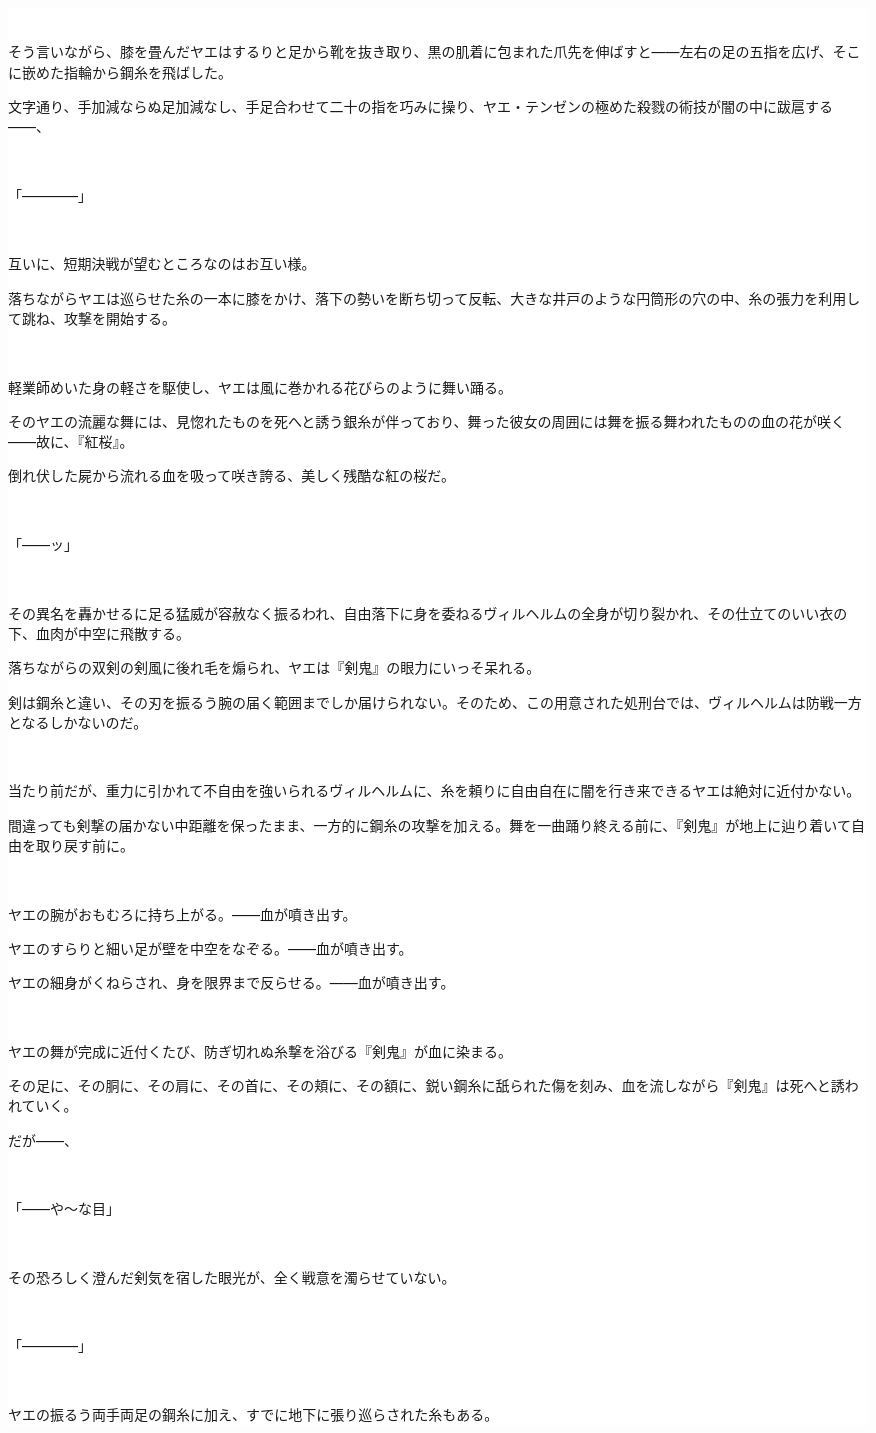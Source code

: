 　

そう言いながら、膝を畳んだヤエはするりと足から靴を抜き取り、黒の肌着に包まれた爪先を伸ばすと――左右の足の五指を広げ、そこに嵌めた指輪から鋼糸を飛ばした。

文字通り、手加減ならぬ足加減なし、手足合わせて二十の指を巧みに操り、ヤエ・テンゼンの極めた殺戮の術技が闇の中に跋扈する――、

　

「――――」

　

互いに、短期決戦が望むところなのはお互い様。

落ちながらヤエは巡らせた糸の一本に膝をかけ、落下の勢いを断ち切って反転、大きな井戸のような円筒形の穴の中、糸の張力を利用して跳ね、攻撃を開始する。

　

軽業師めいた身の軽さを駆使し、ヤエは風に巻かれる花びらのように舞い踊る。

そのヤエの流麗な舞には、見惚れたものを死へと誘う銀糸が伴っており、舞った彼女の周囲には舞を振る舞われたものの血の花が咲く――故に、『紅桜』。

倒れ伏した屍から流れる血を吸って咲き誇る、美しく残酷な紅の桜だ。

　

「――ッ」

　

その異名を轟かせるに足る猛威が容赦なく振るわれ、自由落下に身を委ねるヴィルヘルムの全身が切り裂かれ、その仕立てのいい衣の下、血肉が中空に飛散する。

落ちながらの双剣の剣風に後れ毛を煽られ、ヤエは『剣鬼』の眼力にいっそ呆れる。

剣は鋼糸と違い、その刃を振るう腕の届く範囲までしか届けられない。そのため、この用意された処刑台では、ヴィルヘルムは防戦一方となるしかないのだ。

　

当たり前だが、重力に引かれて不自由を強いられるヴィルヘルムに、糸を頼りに自由自在に闇を行き来できるヤエは絶対に近付かない。

間違っても剣撃の届かない中距離を保ったまま、一方的に鋼糸の攻撃を加える。舞を一曲踊り終える前に、『剣鬼』が地上に辿り着いて自由を取り戻す前に。

　

ヤエの腕がおもむろに持ち上がる。――血が噴き出す。

ヤエのすらりと細い足が壁を中空をなぞる。――血が噴き出す。

ヤエの細身がくねらされ、身を限界まで反らせる。――血が噴き出す。

　

ヤエの舞が完成に近付くたび、防ぎ切れぬ糸撃を浴びる『剣鬼』が血に染まる。

その足に、その胴に、その肩に、その首に、その頬に、その額に、鋭い鋼糸に舐られた傷を刻み、血を流しながら『剣鬼』は死へと誘われていく。

だが――、

　

「――や～な目」

　

その恐ろしく澄んだ剣気を宿した眼光が、全く戦意を濁らせていない。

　

「――――」

　

ヤエの振るう両手両足の鋼糸に加え、すでに地下に張り巡らされた糸もある。

